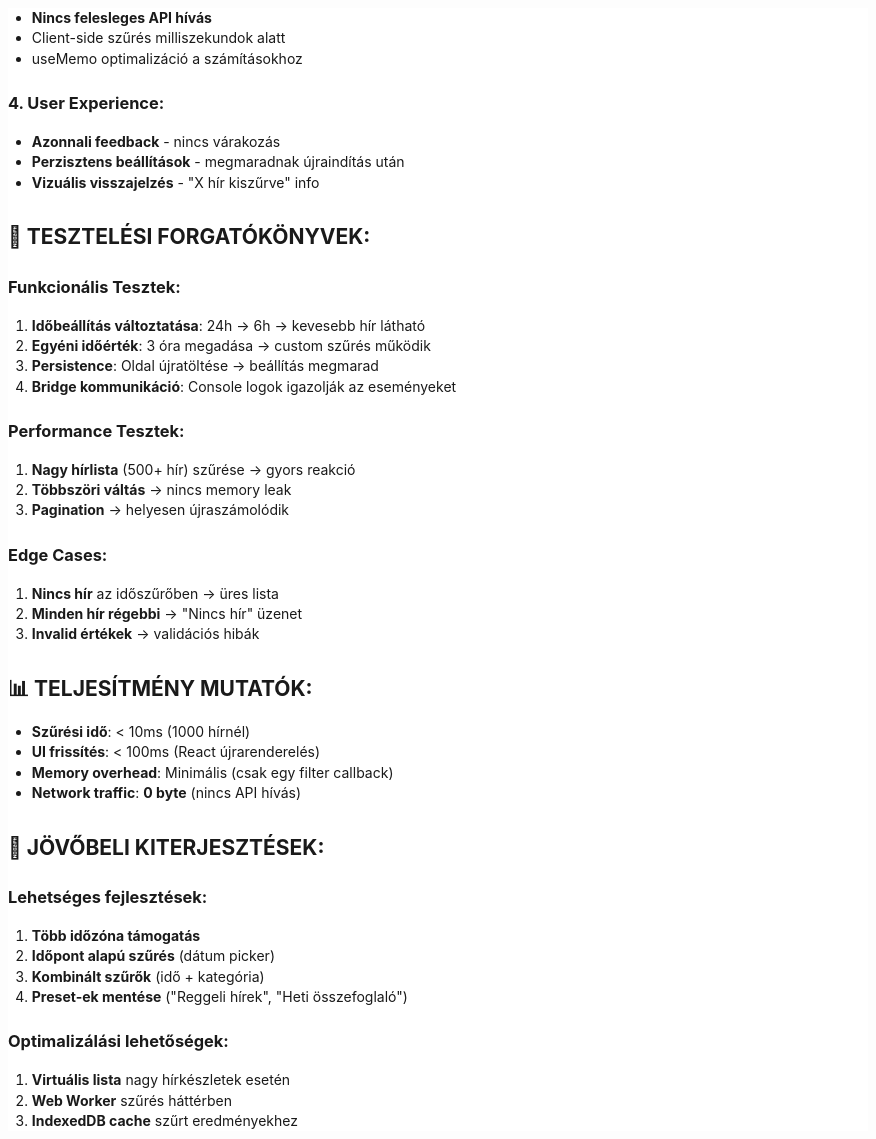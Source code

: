 - **Nincs felesleges API hívás**
- Client-side szűrés milliszekundok alatt
- useMemo optimalizáció a számításokhoz

### **4. User Experience:**

- **Azonnali feedback** - nincs várakozás
- **Perzisztens beállítások** - megmaradnak újraindítás után
- **Vizuális visszajelzés** - "X hír kiszűrve" info

## 🧪 **TESZTELÉSI FORGATÓKÖNYVEK:**

### **Funkcionális Tesztek:**

1. **Időbeállítás változtatása**: 24h → 6h → kevesebb hír látható
2. **Egyéni időérték**: 3 óra megadása → custom szűrés működik
3. **Persistence**: Oldal újratöltése → beállítás megmarad
4. **Bridge kommunikáció**: Console logok igazolják az eseményeket

### **Performance Tesztek:**

1. **Nagy hírlista** (500+ hír) szűrése → gyors reakció
2. **Többszöri váltás** → nincs memory leak
3. **Pagination** → helyesen újraszámolódik

### **Edge Cases:**

1. **Nincs hír** az időszűrőben → üres lista
2. **Minden hír régebbi** → "Nincs hír" üzenet
3. **Invalid értékek** → validációs hibák

## 📊 **TELJESÍTMÉNY MUTATÓK:**

- **Szűrési idő**: < 10ms (1000 hírnél)
- **UI frissítés**: < 100ms (React újrarenderelés)
- **Memory overhead**: Minimális (csak egy filter callback)
- **Network traffic**: **0 byte** (nincs API hívás)

## 🔮 **JÖVŐBELI KITERJESZTÉSEK:**

### **Lehetséges fejlesztések:**

1. **Több időzóna támogatás**
2. **Időpont alapú szűrés** (dátum picker)
3. **Kombinált szűrők** (idő + kategória)
4. **Preset-ek mentése** ("Reggeli hírek", "Heti összefoglaló")

### **Optimalizálási lehetőségek:**

1. **Virtuális lista** nagy hírkészletek esetén
2. **Web Worker** szűrés háttérben
3. **IndexedDB cache** szűrt eredményekhez

